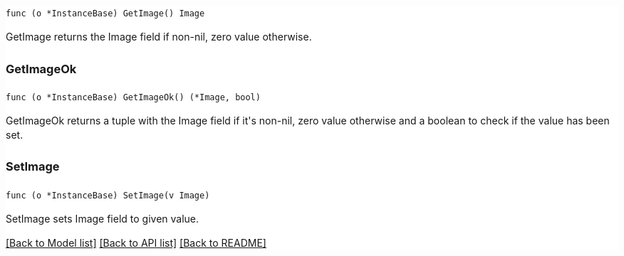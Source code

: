 `func (o *InstanceBase) GetImage() Image`

GetImage returns the Image field if non-nil, zero value otherwise.

### GetImageOk

`func (o *InstanceBase) GetImageOk() (*Image, bool)`

GetImageOk returns a tuple with the Image field if it's non-nil, zero value otherwise
and a boolean to check if the value has been set.

### SetImage

`func (o *InstanceBase) SetImage(v Image)`

SetImage sets Image field to given value.



[[Back to Model list]](../README.md#documentation-for-models) [[Back to API list]](../README.md#documentation-for-api-endpoints) [[Back to README]](../README.md)



